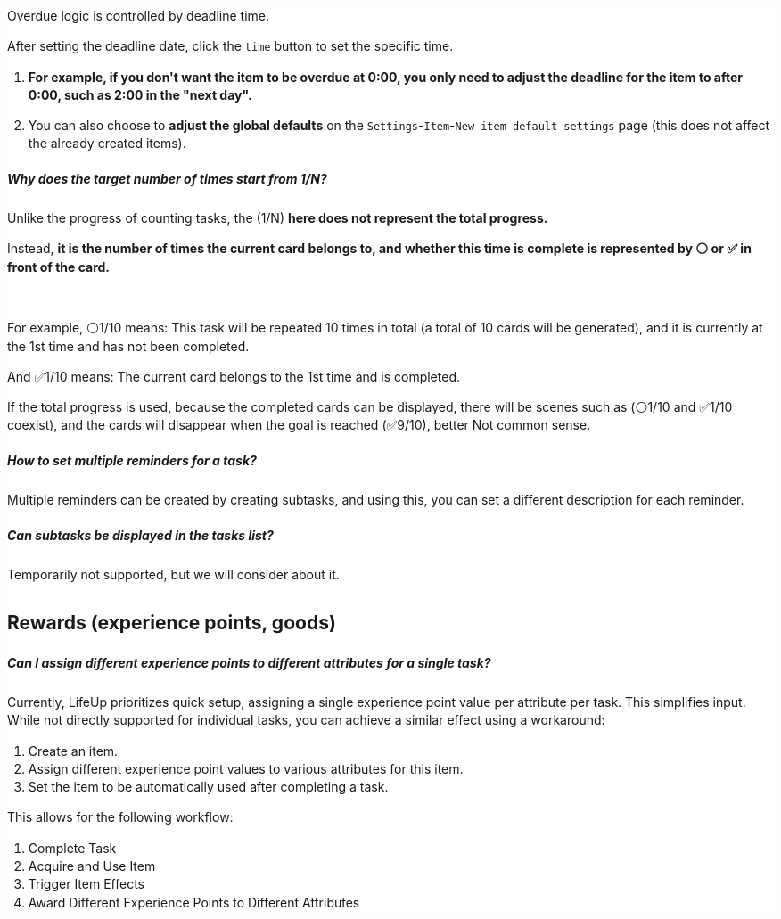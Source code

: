 Overdue logic is controlled by deadline time.

After setting the deadline date, click the `time` button to set the specific time.

1. **For example, if you don't want the item to be overdue at 0:00, you only need to adjust the deadline for the item to after 0:00, such as 2:00 in the "next day".**

2. You can also choose to **adjust the global defaults** on the `Settings`-`Item`-`New item default settings` page (this does not affect the already created items).

##### Why does the target number of times start from 1/N?

Unlike the progress of counting tasks, the (1/N) **here does not represent the total progress.**

Instead, **it is the number of times the current card belongs to, and whether this time is complete is represented by ⚪ or ✅ in front of the card.**

<br/>

For example, ⚪1/10 means:
This task will be repeated 10 times in total (a total of 10 cards will be generated), and it is currently at the 1st time and has not been completed.

And ✅1/10 means:
The current card belongs to the 1st time and is completed.

If the total progress is used, because the completed cards can be displayed, there will be scenes such as (⚪1/10 and ✅1/10 coexist), and the cards will disappear when the goal is reached (✅9/10), better Not common sense.

##### How to set multiple reminders for a task?

Multiple reminders can be created by creating subtasks, and using this, you can set a different description for each reminder.

##### Can subtasks be displayed in the tasks list?

Temporarily not supported, but we will consider about it.



## Rewards (experience points, goods)

##### Can I assign different experience points to different attributes for a single task?

Currently, LifeUp prioritizes quick setup, assigning a single experience point value per attribute per task. This simplifies input.  While not directly supported for individual tasks, you can achieve a similar effect using a workaround:

1. Create an item.
2. Assign different experience point values to various attributes for this item.
3. Set the item to be automatically used after completing a task.

This allows for the following workflow:

1. Complete Task
2. Acquire and Use Item
3. Trigger Item Effects
4. Award Different Experience Points to Different Attributes
